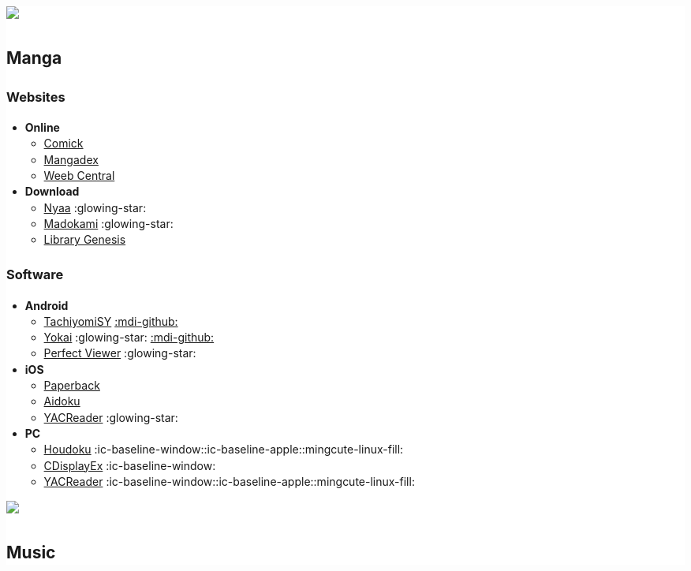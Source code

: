 ![](/banner/wmanga.webp)

## Manga

### Websites

- **Online**
  - [Comick](https://comick.io/home) <Badge type="tip" text="RSS" icon="i-material-symbols-rss-feed-rounded" link="https://manga.ldez.workers.dev/" />
  - [Mangadex](https://mangadex.org/)
  - [Weeb Central](https://weebcentral.com/) <Badge type="tip" text="2" link="https://mangasee123.com/" /><Badge type="tip" text="3" link="https://manga4life.com/" /><Badge type="tip" text="Alt" link="https://atsu.moe/" />
- **Download**
  - [Nyaa](https://nyaa.si/) :glowing-star: <Badge type="info" text="2" link="https://nyaa.iss.one/" /><Badge type="info" text="3" link="https://nyaa.iss.ink/" /><Badge type="info" text="4" link="https://nyaa.land/" /> <Badge type="info" text="Torrent" />
  - [Madokami](https://manga.madokami.al) :glowing-star: <Badge type="info" text="Guide" link="/guides/manga/madokami" />
  - [Library Genesis](https://libgen.gs/)

### Software

- **Android**
  - [TachiyomiSY](https://mihon.app/forks/TachiyomiSY/) [:mdi-github:](https://github.com/jobobby04/TachiyomiSY)
  - [Yokai](https://mihon.app/forks/Yokai/) :glowing-star: [:mdi-github:](https://github.com/null2264/yokai)
  - [Perfect Viewer](https://play.google.com/store/apps/details?id=com.rookiestudio.perfectviewer&hl=en&gl=US) :glowing-star: <Badge type="warning" text="Freemium" /><Badge type="info" text="Local" />
- **iOS**
  - [Paperback](https://github.com/Paperback-iOS/app) <Badge type="tip" icon="i-mdi-puzzle-outline" text="Sources" link="/guides/tech/repo#ios" />
  - [Aidoku](https://github.com/Aidoku/Aidoku) <Badge type="tip" icon="i-mdi-puzzle-outline" text="Sources" link="/guides/tech/repo#ios" />
  - [YACReader](https://apps.apple.com/app/id635717885) :glowing-star: <Badge type="warning" text="Paid" /> <Badge type="tip" text="TestFlight" icon="i-ic-twotone-money-off" link="https://testflight.apple.com/join/5zhB7sRP" /><Badge type="info" text="Local" />
- **PC**
  - [Houdoku](https://houdoku.netlify.app/) :ic-baseline-window::ic-baseline-apple::mingcute-linux-fill:
  - [CDisplayEx](https://www.cdisplayex.com/) :ic-baseline-window: <Badge type="info" text="Local" />
  - [YACReader](https://www.yacreader.com/) :ic-baseline-window::ic-baseline-apple::mingcute-linux-fill: <Badge type="info" text="Local" />


![](/banner/music.webp)

## Music
